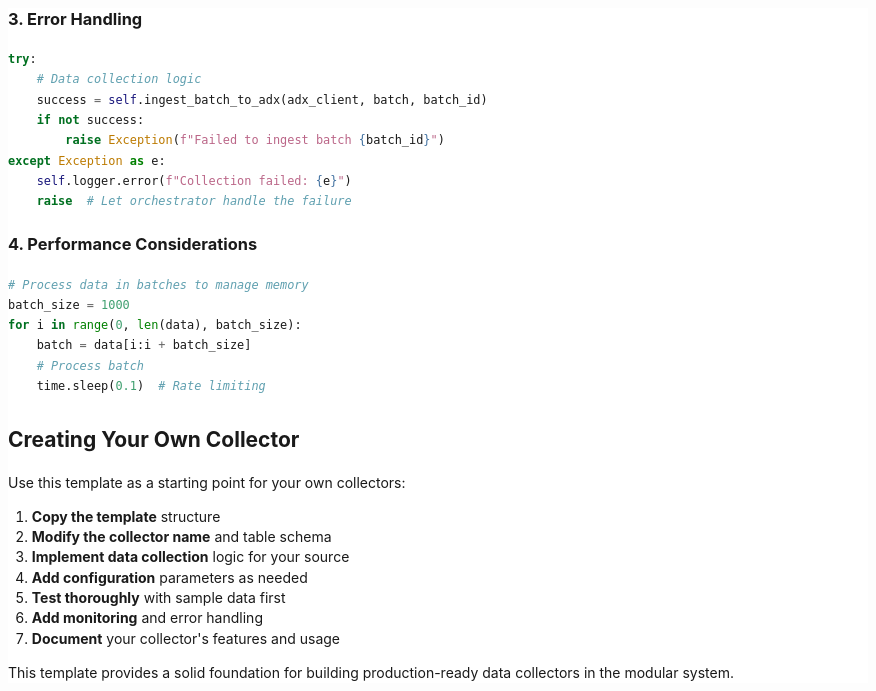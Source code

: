 ### 3. Error Handling

```python
try:
    # Data collection logic
    success = self.ingest_batch_to_adx(adx_client, batch, batch_id)
    if not success:
        raise Exception(f"Failed to ingest batch {batch_id}")
except Exception as e:
    self.logger.error(f"Collection failed: {e}")
    raise  # Let orchestrator handle the failure
```

### 4. Performance Considerations

```python
# Process data in batches to manage memory
batch_size = 1000
for i in range(0, len(data), batch_size):
    batch = data[i:i + batch_size]
    # Process batch
    time.sleep(0.1)  # Rate limiting
```

## Creating Your Own Collector

Use this template as a starting point for your own collectors:

1. **Copy the template** structure
2. **Modify the collector name** and table schema
3. **Implement data collection** logic for your source
4. **Add configuration** parameters as needed
5. **Test thoroughly** with sample data first
6. **Add monitoring** and error handling
7. **Document** your collector's features and usage

This template provides a solid foundation for building production-ready data collectors in the modular system.
